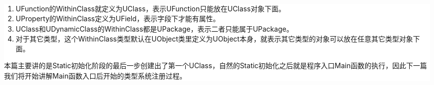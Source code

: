 1. UFunction的WithinClass就定义为UClass，表示UFunction只能放在UClass对象下面。
2. UProperty的WithinClass定义为UField，表示字段下才能有属性。
3. UClass和UDynamicClass的WithinClass都是UPackage，表示二者只能属于UPackage。
4. 对于其它类型，这个WithinClass类型默认在UObject类里定义为UObject本身，就表示其它类型的对象可以放在任意其它类型对象下面。

本篇主要讲的是Static初始化阶段的最后一步创建出了第一个UClass，自然的Static初始化之后就是程序入口Main函数的执行，因此下一篇我们将开始讲解Main函数入口后开始的类型系统注册过程。